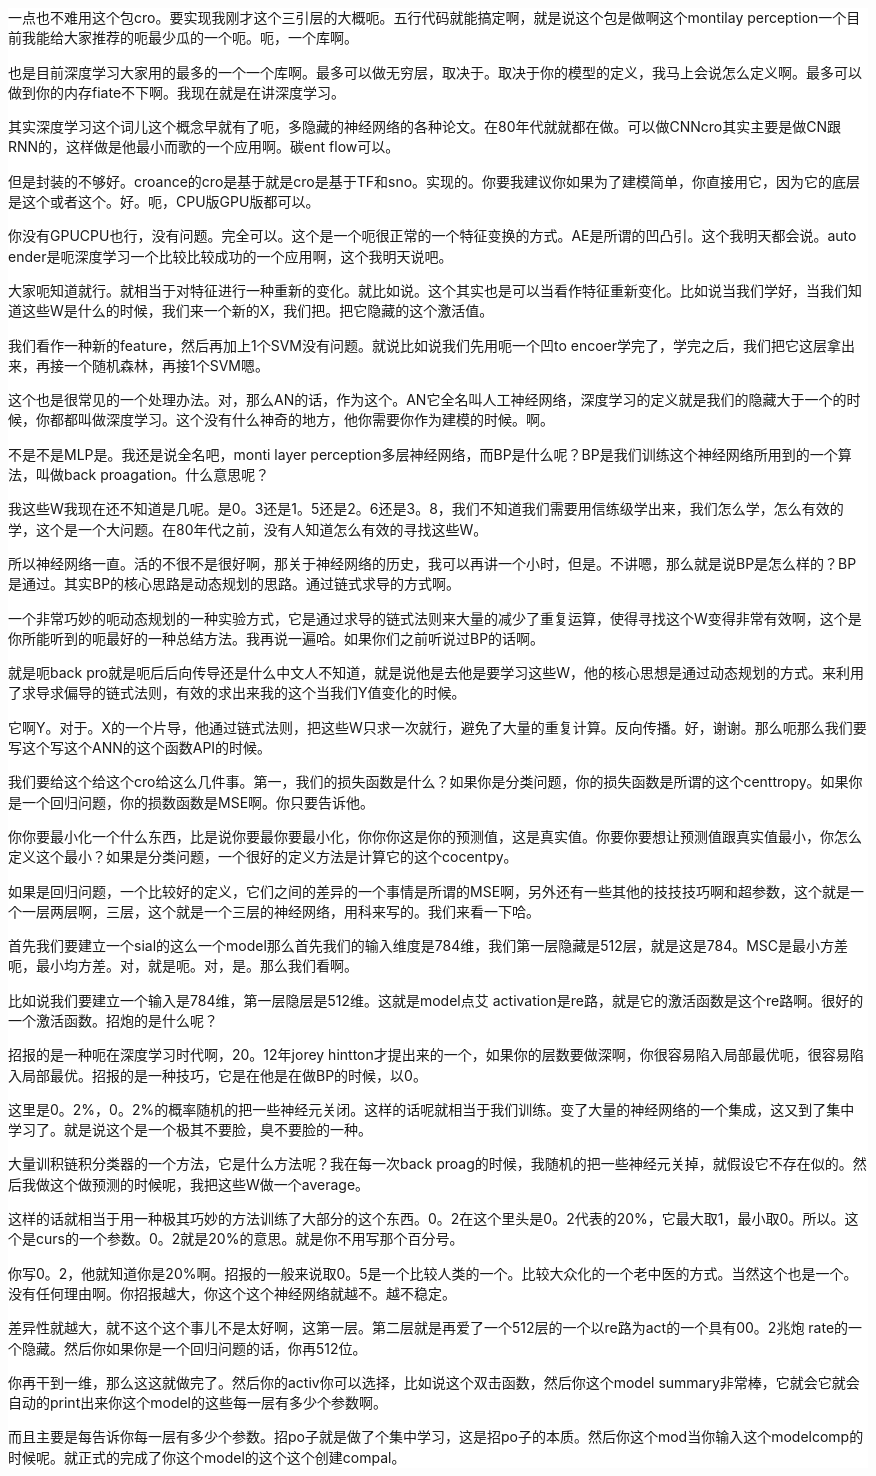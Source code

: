 一点也不难用这个包cro。要实现我刚才这个三引层的大概呃。五行代码就能搞定啊，就是说这个包是做啊这个montilay perception一个目前我能给大家推荐的呃最少瓜的一个呃。呃，一个库啊。

也是目前深度学习大家用的最多的一个一个库啊。最多可以做无穷层，取决于。取决于你的模型的定义，我马上会说怎么定义啊。最多可以做到你的内存fiate不下啊。我现在就是在讲深度学习。

其实深度学习这个词儿这个概念早就有了呃，多隐藏的神经网络的各种论文。在80年代就就都在做。可以做CNNcro其实主要是做CN跟RNN的，这样做是他最小而歌的一个应用啊。碳ent flow可以。

但是封装的不够好。croance的cro是基于就是cro是基于TF和sno。实现的。你要我建议你如果为了建模简单，你直接用它，因为它的底层是这个或者这个。好。呃，CPU版GPU版都可以。

你没有GPUCPU也行，没有问题。完全可以。这个是一个呃很正常的一个特征变换的方式。AE是所谓的凹凸引。这个我明天都会说。auto ender是呃深度学习一个比较比较成功的一个应用啊，这个我明天说吧。

大家呃知道就行。就相当于对特征进行一种重新的变化。就比如说。这个其实也是可以当看作特征重新变化。比如说当我们学好，当我们知道这些W是什么的时候，我们来一个新的X，我们把。把它隐藏的这个激活值。

我们看作一种新的feature，然后再加上1个SVM没有问题。就说比如说我们先用呃一个凹to encoer学完了，学完之后，我们把它这层拿出来，再接一个随机森林，再接1个SVM嗯。

这个也是很常见的一个处理办法。对，那么AN的话，作为这个。AN它全名叫人工神经网络，深度学习的定义就是我们的隐藏大于一个的时候，你都都叫做深度学习。这个没有什么神奇的地方，他你需要你作为建模的时候。啊。

不是不是MLP是。我还是说全名吧，monti layer perception多层神经网络，而BP是什么呢？BP是我们训练这个神经网络所用到的一个算法，叫做back proagation。什么意思呢？

我这些W我现在还不知道是几呢。是0。3还是1。5还是2。6还是3。8，我们不知道我们需要用信练级学出来，我们怎么学，怎么有效的学，这个是一个大问题。在80年代之前，没有人知道怎么有效的寻找这些W。

所以神经网络一直。活的不很不是很好啊，那关于神经网络的历史，我可以再讲一个小时，但是。不讲嗯，那么就是说BP是怎么样的？BP是通过。其实BP的核心思路是动态规划的思路。通过链式求导的方式啊。

一个非常巧妙的呃动态规划的一种实验方式，它是通过求导的链式法则来大量的减少了重复运算，使得寻找这个W变得非常有效啊，这个是你所能听到的呃最好的一种总结方法。我再说一遍哈。如果你们之前听说过BP的话啊。

就是呃back pro就是呃后后向传导还是什么中文人不知道，就是说他是去他是要学习这些W，他的核心思想是通过动态规划的方式。来利用了求导求偏导的链式法则，有效的求出来我的这个当我们Y值变化的时候。

它啊Y。对于。X的一个片导，他通过链式法则，把这些W只求一次就行，避免了大量的重复计算。反向传播。好，谢谢。那么呃那么我们要写这个写这个ANN的这个函数API的时候。

我们要给这个给这个cro给这么几件事。第一，我们的损失函数是什么？如果你是分类问题，你的损失函数是所谓的这个centtropy。如果你是一个回归问题，你的损数函数是MSE啊。你只要告诉他。

你你要最小化一个什么东西，比是说你要最你要最小化，你你你这是你的预测值，这是真实值。你要你要想让预测值跟真实值最小，你怎么定义这个最小？如果是分类问题，一个很好的定义方法是计算它的这个cocentpy。

如果是回归问题，一个比较好的定义，它们之间的差异的一个事情是所谓的MSE啊，另外还有一些其他的技技技巧啊和超参数，这个就是一个一层两层啊，三层，这个就是一个三层的神经网络，用科来写的。我们来看一下哈。

首先我们要建立一个sial的这么一个model那么首先我们的输入维度是784维，我们第一层隐藏是512层，就是这是784。MSC是最小方差呃，最小均方差。对，就是呃。对，是。那么我们看啊。

比如说我们要建立一个输入是784维，第一层隐层是512维。这就是model点艾 activation是re路，就是它的激活函数是这个re路啊。很好的一个激活函数。招炮的是什么呢？

招报的是一种呃在深度学习时代啊，20。12年jorey hintton才提出来的一个，如果你的层数要做深啊，你很容易陷入局部最优呃，很容易陷入局部最优。招报的是一种技巧，它是在他是在做BP的时候，以0。

这里是0。2%，0。2%的概率随机的把一些神经元关闭。这样的话呢就相当于我们训练。变了大量的神经网络的一个集成，这又到了集中学习了。就是说这个是一个极其不要脸，臭不要脸的一种。

大量训积链积分类器的一个方法，它是什么方法呢？我在每一次back proag的时候，我随机的把一些神经元关掉，就假设它不存在似的。然后我做这个做预测的时候呢，我把这些W做一个average。

这样的话就相当于用一种极其巧妙的方法训练了大部分的这个东西。0。2在这个里头是0。2代表的20%，它最大取1，最小取0。所以。这个是curs的一个参数。0。2就是20%的意思。就是你不用写那个百分号。

你写0。2，他就知道你是20%啊。招报的一般来说取0。5是一个比较人类的一个。比较大众化的一个老中医的方式。当然这个也是一个。没有任何理由啊。你招报越大，你这个这个神经网络就越不。越不稳定。

差异性就越大，就不这个这个事儿不是太好啊，这第一层。第二层就是再爱了一个512层的一个以re路为act的一个具有00。2兆炮 rate的一个隐藏。然后你如果你是一个回归问题的话，你再512位。

你再干到一维，那么这这就做完了。然后你的activ你可以选择，比如说这个双击函数，然后你这个model summary非常棒，它就会它就会自动的print出来你这个model的这些每一层有多少个参数啊。

而且主要是每告诉你每一层有多少个参数。招po子就是做了个集中学习，这是招po子的本质。然后你这个mod当你输入这个modelcomp的时候呢。就正式的完成了你这个model的这个这个创建compal。
